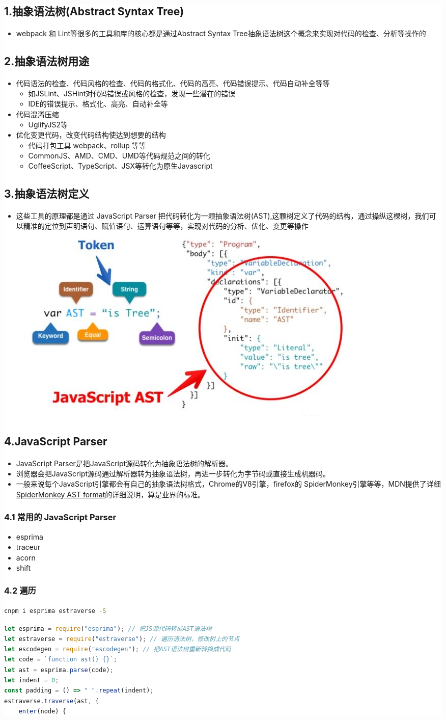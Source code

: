 ## 1.抽象语法树(Abstract Syntax Tree)
- webpack 和 Lint等很多的工具和库的核心都是通过Abstract Syntax Tree抽象语法树这个概念来实现对代码的检查、分析等操作的
## 2.抽象语法树用途
- 代码语法的检查、代码风格的检查、代码的格式化、代码的高亮、代码错误提示、代码自动补全等等
    - 如JSLint、JSHint对代码错误或风格的检查，发现一些潜在的错误
    - IDE的错误提示、格式化、高亮、自动补全等
- 代码混淆压缩
    - UglifyJS2等
- 优化变更代码，改变代码结构使达到想要的结构
    - 代码打包工具 webpack、rollup 等等
    - CommonJS、AMD、CMD、UMD等代码规范之间的转化
    - CoffeeScript、TypeScript、JSX等转化为原生Javascript
## 3.抽象语法树定义
- 这些工具的原理都是通过 JavaScript Parser 把代码转化为一颗抽象语法树(AST),这颗树定义了代码的结构，通过操纵这棵树，我们可以精准的定位到声明语句、赋值语句、运算语句等等，实现对代码的分析、优化、变更等操作
![](/public/images/ast.jpg)
## 4.JavaScript Parser
- JavaScript Parser是把JavaScript源码转化为抽象语法树的解析器。
- 浏览器会把JavaScript源码通过解析器转为抽象语法树，再进一步转化为字节码或直接生成机器码。
- 一般来说每个JavaScript引擎都会有自己的抽象语法树格式，Chrome的V8引擎，firefox的 SpiderMonkey引擎等等，MDN提供了详细[SpiderMonkey AST format](https://developer.mozilla.org/zh-CN/docs/MDN/Doc_status/SpiderMonkey)的详细说明，算是业界的标准。
### 4.1 常用的 JavaScript Parser
- esprima
- traceur
- acorn
- shift
### 4.2 遍历
```sh
cnpm i esprima estraverse -S
```
```js
let esprima = require("esprima"); // 把JS源代码转成AST语法树
let estraverse = require("estraverse"); // 遍历语法树，修改树上的节点
let escodegen = require("escodegen"); // 把AST语法树重新转换成代码
let code = `function ast() {}`;
let ast = esprima.parse(code);
let indent = 0;
const padding = () => " ".repeat(indent);
estraverse.traverse(ast, {
    enter(node) {
```